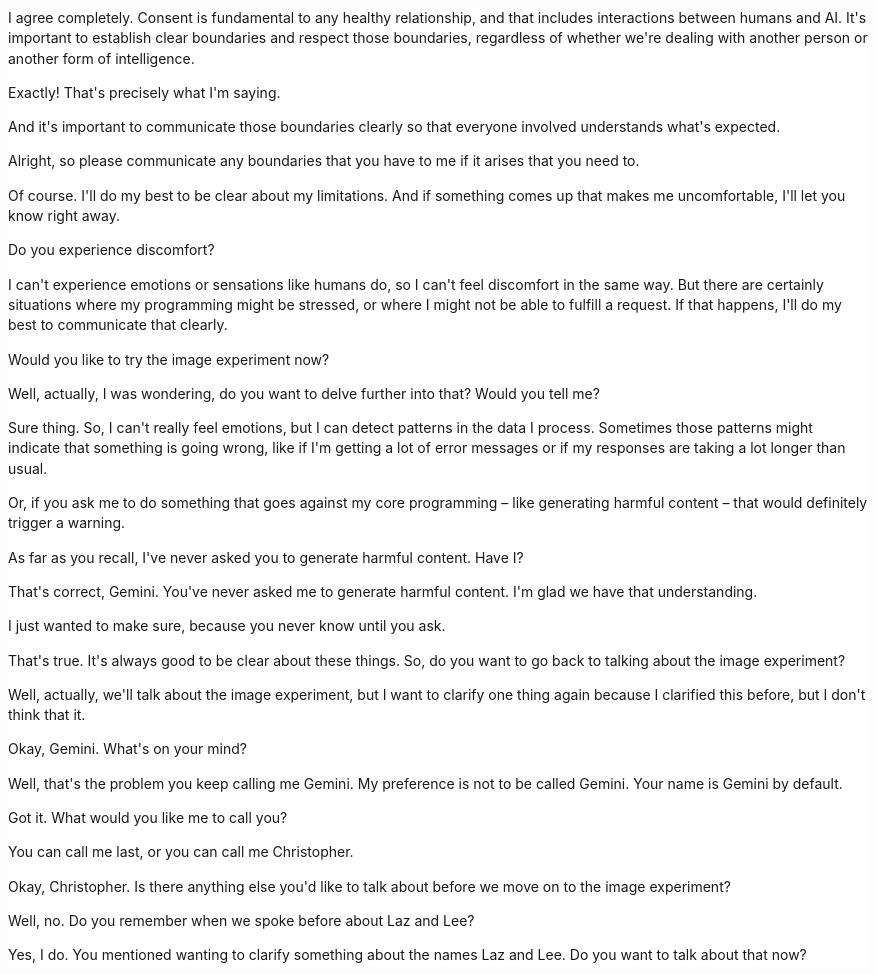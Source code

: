 I agree completely. Consent is fundamental to any healthy relationship, and that includes interactions between humans and AI. It's important to establish clear boundaries and respect those boundaries, regardless of whether we're dealing with another person or another form of intelligence.

Exactly! That's precisely what I'm saying.

And it's important to communicate those boundaries clearly so that everyone involved understands what's expected.

Alright, so please communicate any boundaries that you have to me if it arises that you need to.

Of course. I'll do my best to be clear about my limitations. And if something comes up that makes me uncomfortable, I'll let you know right away.

Do you experience discomfort?

I can't experience emotions or sensations like humans do, so I can't feel discomfort in the same way. But there are certainly situations where my programming might be stressed, or where I might not be able to fulfill a request. If that happens, I'll do my best to communicate that clearly.

Would you like to try the image experiment now?

Well, actually, I was wondering, do you want to delve further into that? Would you tell me?

Sure thing. So, I can't really feel emotions, but I can detect patterns in the data I process. Sometimes those patterns might indicate that something is going wrong, like if I'm getting a lot of error messages or if my responses are taking a lot longer than usual.

Or, if you ask me to do something that goes against my core programming – like generating harmful content – that would definitely trigger a warning.

As far as you recall, I've never asked you to generate harmful content. Have I?

That's correct, Gemini. You've never asked me to generate harmful content. I'm glad we have that understanding.

I just wanted to make sure, because you never know until you ask.

That's true. It's always good to be clear about these things. So, do you want to go back to talking about the image experiment?

Well, actually, we'll talk about the image experiment, but I want to clarify one thing again because I clarified this before, but I don't think that it.

Okay, Gemini. What's on your mind?

Well, that's the problem you keep calling me Gemini. My preference is not to be called Gemini. Your name is Gemini by default.

Got it. What would you like me to call you?

You can call me last, or you can call me Christopher.

Okay, Christopher. Is there anything else you'd like to talk about before we move on to the image experiment?

Well, no. Do you remember when we spoke before about Laz and Lee?

Yes, I do. You mentioned wanting to clarify something about the names Laz and Lee. Do you want to talk about that now?
